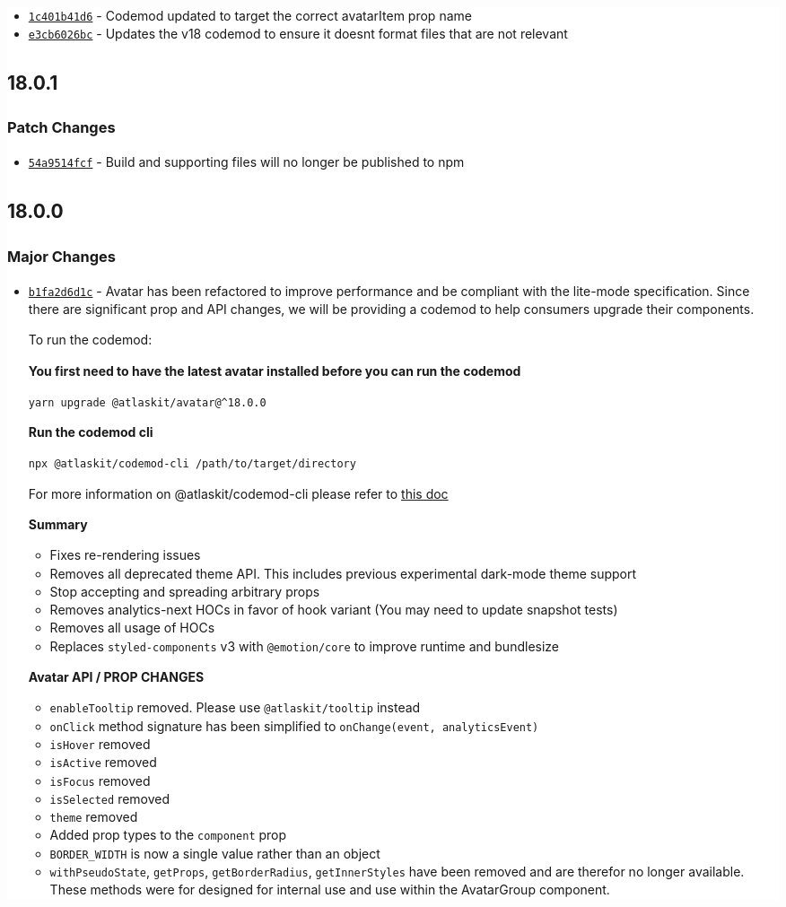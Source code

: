 - [`1c401b41d6`](https://bitbucket.org/atlassian/atlassian-frontend/commits/1c401b41d6) - Codemod updated to target the correct avatarItem prop name
- [`e3cb6026bc`](https://bitbucket.org/atlassian/atlassian-frontend/commits/e3cb6026bc) - Updates the v18 codemod to ensure it doesnt format files that are not relevant

## 18.0.1

### Patch Changes

- [`54a9514fcf`](https://bitbucket.org/atlassian/atlassian-frontend/commits/54a9514fcf) - Build and supporting files will no longer be published to npm

## 18.0.0

### Major Changes

- [`b1fa2d6d1c`](https://bitbucket.org/atlassian/atlassian-frontend/commits/b1fa2d6d1c) - Avatar has been refactored to improve performance and be compliant with the lite-mode specification.
  Since there are significant prop and API changes, we will be providing a codemod to help consumers upgrade their components.

  To run the codemod:

  **You first need to have the latest avatar installed before you can run the codemod**

  `yarn upgrade @atlaskit/avatar@^18.0.0`

  **Run the codemod cli**

  `npx @atlaskit/codemod-cli /path/to/target/directory`

  For more information on @atlaskit/codemod-cli please refer to [this doc](https://atlaskit.atlassian.com/docs/guides/atlassian-codemods)

  **Summary**

  - Fixes re-rendering issues
  - Removes all deprecated theme API. This includes previous experimental dark-mode theme support
  - Stop accepting and spreading arbitrary props
  - Removes analytics-next HOCs in favor of hook variant (You may need to update snapshot tests)
  - Removes all usage of HOCs
  - Replaces `styled-components` v3 with `@emotion/core` to improve runtime and bundlesize

  **Avatar API / PROP CHANGES**

  - `enableTooltip` removed. Please use `@atlaskit/tooltip` instead
  - `onClick` method signature has been simplified to `onChange(event, analyticsEvent)`
  - `isHover` removed
  - `isActive` removed
  - `isFocus` removed
  - `isSelected` removed
  - `theme` removed
  - Added prop types to the `component` prop
  - `BORDER_WIDTH` is now a single value rather than an object
  - `withPseudoState`, `getProps`, `getBorderRadius`, `getInnerStyles` have been removed and are therefor no longer available. These methods were for designed for internal use and use within the AvatarGroup component.
